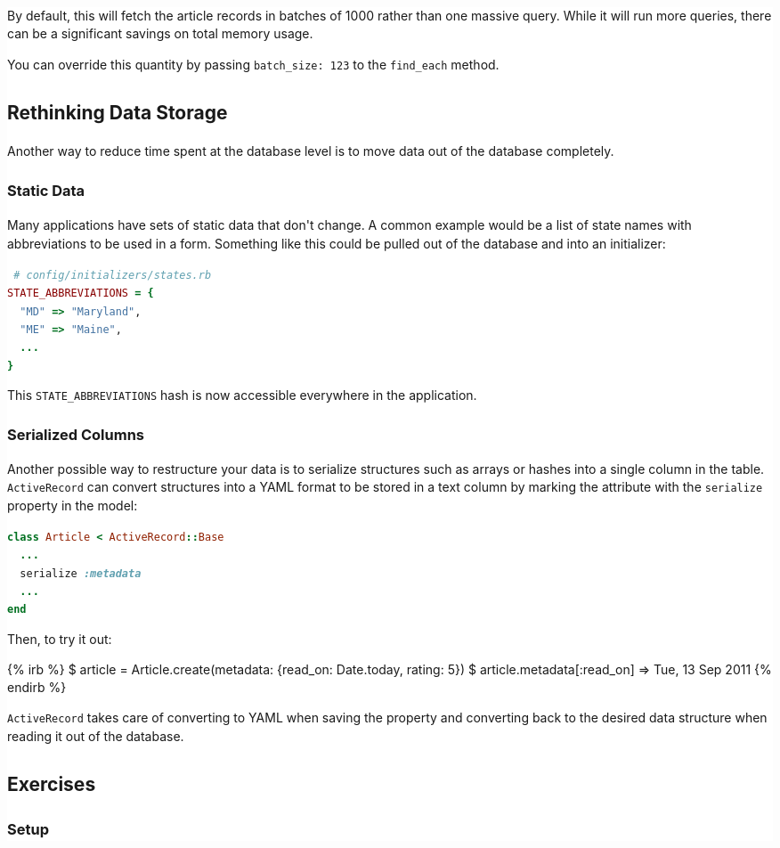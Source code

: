 By default, this will fetch the article records in batches of 1000 rather than one massive query. While it will run more queries, there can be a significant savings on total memory usage. 

You can override this quantity by passing `batch_size: 123` to the `find_each` method.

## Rethinking Data Storage

Another way to reduce time spent at the database level is to move data out of the database completely.

### Static Data

Many applications have sets of static data that don't change.  A common example would be a list of state names with abbreviations to be used in a form.  Something like this could be pulled out of the database and into an initializer:

```ruby
 # config/initializers/states.rb
STATE_ABBREVIATIONS = {
  "MD" => "Maryland",
  "ME" => "Maine",
  ...
}
```

This `STATE_ABBREVIATIONS` hash is now accessible everywhere in the application.

### Serialized Columns

Another possible way to restructure your data is to serialize structures such as arrays or hashes into a single column in the table.  `ActiveRecord` can convert structures into a YAML format to be stored in a text column by marking the attribute with the `serialize` property in the model:

```ruby
class Article < ActiveRecord::Base
  ...
  serialize :metadata
  ...
end
```

Then, to try it out:

{% irb %}
$ article = Article.create(metadata: {read_on: Date.today, rating: 5})
$ article.metadata[:read_on]
 => Tue, 13 Sep 2011
{% endirb %}

`ActiveRecord` takes care of converting to YAML when saving the property and converting back to the desired data structure when reading it out of the database.

## Exercises

### Setup

